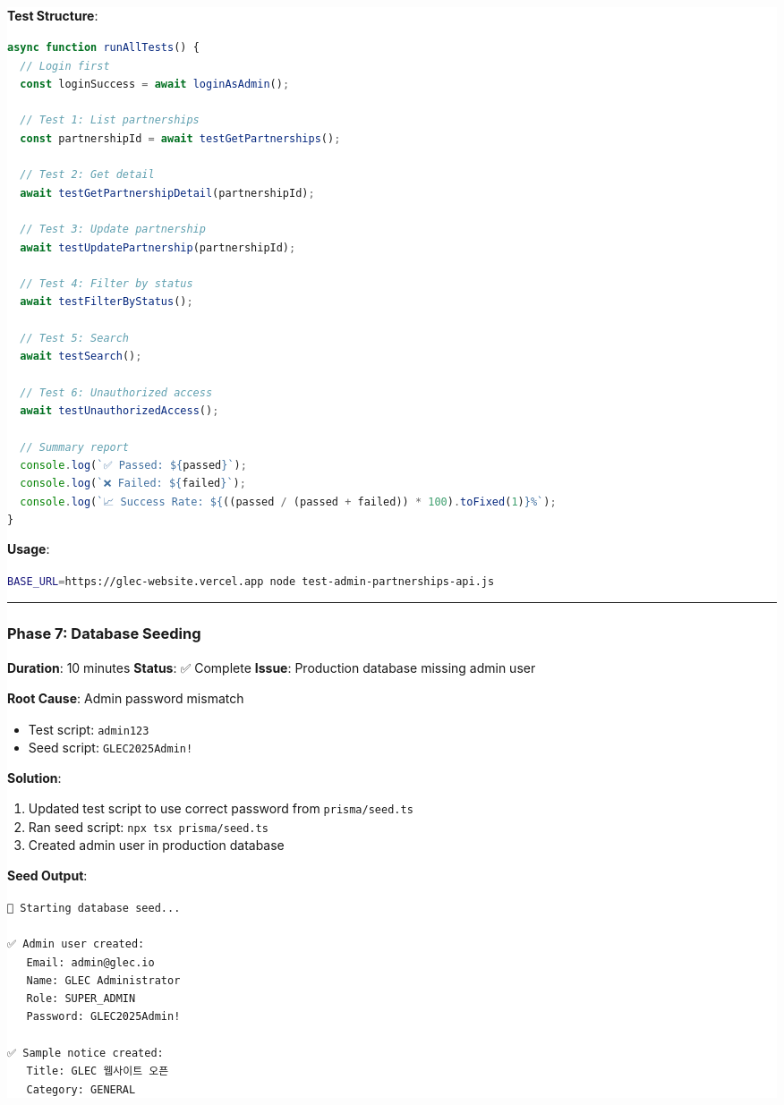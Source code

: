 **Test Structure**:
```javascript
async function runAllTests() {
  // Login first
  const loginSuccess = await loginAsAdmin();

  // Test 1: List partnerships
  const partnershipId = await testGetPartnerships();

  // Test 2: Get detail
  await testGetPartnershipDetail(partnershipId);

  // Test 3: Update partnership
  await testUpdatePartnership(partnershipId);

  // Test 4: Filter by status
  await testFilterByStatus();

  // Test 5: Search
  await testSearch();

  // Test 6: Unauthorized access
  await testUnauthorizedAccess();

  // Summary report
  console.log(`✅ Passed: ${passed}`);
  console.log(`❌ Failed: ${failed}`);
  console.log(`📈 Success Rate: ${((passed / (passed + failed)) * 100).toFixed(1)}%`);
}
```

**Usage**:
```bash
BASE_URL=https://glec-website.vercel.app node test-admin-partnerships-api.js
```

---

### Phase 7: Database Seeding
**Duration**: 10 minutes
**Status**: ✅ Complete
**Issue**: Production database missing admin user

**Root Cause**: Admin password mismatch
- Test script: `admin123`
- Seed script: `GLEC2025Admin!`

**Solution**:
1. Updated test script to use correct password from `prisma/seed.ts`
2. Ran seed script: `npx tsx prisma/seed.ts`
3. Created admin user in production database

**Seed Output**:
```
🌱 Starting database seed...

✅ Admin user created:
   Email: admin@glec.io
   Name: GLEC Administrator
   Role: SUPER_ADMIN
   Password: GLEC2025Admin!

✅ Sample notice created:
   Title: GLEC 웹사이트 오픈
   Category: GENERAL

```